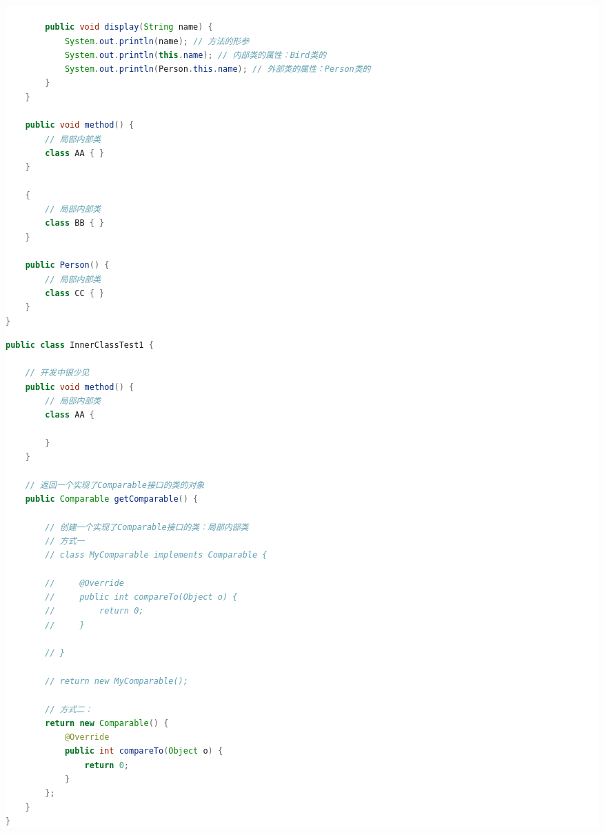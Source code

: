 ```java

        public void display(String name) {
            System.out.println(name); // 方法的形参
            System.out.println(this.name); // 内部类的属性：Bird类的
            System.out.println(Person.this.name); // 外部类的属性：Person类的
        }
    }
    
    public void method() {
        // 局部内部类
        class AA { }
    }
    
    {
        // 局部内部类
        class BB { }
    }
    
    public Person() {
        // 局部内部类
        class CC { }
    }
}
```

```java
public class InnerClassTest1 {
    
    // 开发中很少见
    public void method() {
        // 局部内部类
        class AA {

        }
    }
    
    // 返回一个实现了Comparable接口的类的对象
    public Comparable getComparable() {
        
        // 创建一个实现了Comparable接口的类：局部内部类
        // 方式一
        // class MyComparable implements Comparable {

        //     @Override
        //     public int compareTo(Object o) {
        //         return 0;
        //     }
 
        // }

        // return new MyComparable();

        // 方式二：
        return new Comparable() {
            @Override
            public int compareTo(Object o) {
                return 0;
            }
        };
    }
}
```